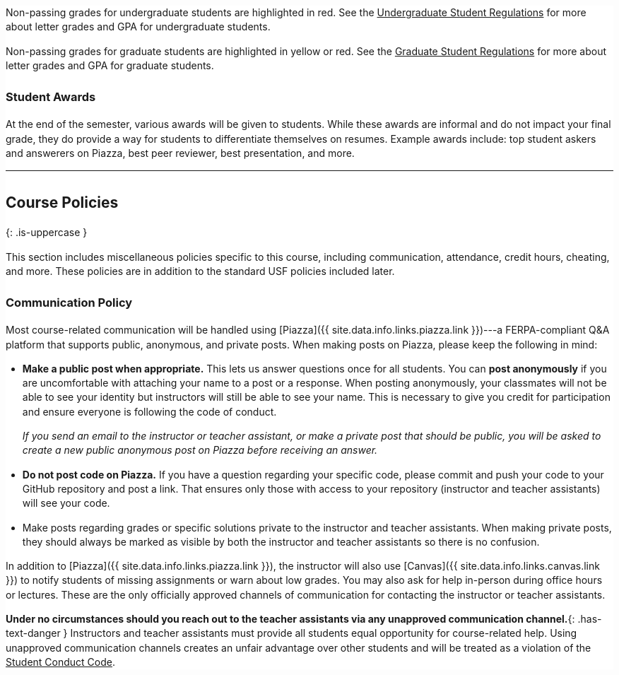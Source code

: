 Non-passing grades for undergraduate students are highlighted in <span class="tag is-danger">red</span>. See the [Undergraduate Student Regulations](https://catalog.usfca.edu/content.php?catoid=4&navoid=225#grading-system) for more about letter grades and GPA for undergraduate students.

Non-passing grades for graduate students are highlighted in <span class="tag is-warning">yellow</span> or <span class="tag is-danger">red</span>. See the [Graduate Student Regulations](https://catalog.usfca.edu/content.php?catoid=4&navoid=226#grade-points) for more about letter grades and GPA for graduate students.

### Student Awards

At the end of the semester, various awards will be given to students. While these awards are informal and do not impact your final grade, they do provide a way for students to differentiate themselves on resumes. Example awards include: top student askers and answerers on Piazza, best peer reviewer, best presentation, and more.

------

## Course Policies
{: .is-uppercase }

This section includes miscellaneous policies specific to this course, including communication, attendance, credit hours, cheating, and more. These policies are in addition to the standard USF policies included later.

### Communication Policy

Most course-related communication will be handled using [Piazza]({{ site.data.info.links.piazza.link }})---a FERPA-compliant Q&A platform that supports public, anonymous, and private posts. When making posts on Piazza, please keep the following in mind:

  - **Make a public post when appropriate.** This lets us answer questions once for all students. You can **post anonymously** if you are uncomfortable with attaching your name to a post or a response. When posting anonymously, your classmates will not be able to see your identity but instructors will still be able to see your name. This is necessary to give you credit for participation and ensure everyone is following the code of conduct.

      *If you send an email to the instructor or teacher assistant, or make a private post that should be public, you will be asked to create a new public anonymous post on Piazza before receiving an answer.*

  - **Do not post code on Piazza.** If you have a question regarding your specific code, please commit and push your code to your GitHub repository and post a link. That ensures only those with access to your repository (instructor and teacher assistants) will see your code.

  - Make posts regarding grades or specific solutions private to the instructor and teacher assistants. When making private posts, they should always be marked as visible by both the instructor and teacher assistants so there is no confusion.

In addition to [Piazza]({{ site.data.info.links.piazza.link }}), the instructor will also use [Canvas]({{ site.data.info.links.canvas.link }}) to notify students of missing assignments or warn about low grades. You may also ask for help in-person during office hours or lectures. These are the only officially approved channels of communication for contacting the instructor or teacher assistants.

**Under no circumstances should you reach out to the teacher assistants via any unapproved communication channel.**{: .has-text-danger }
Instructors and teacher assistants must provide all students equal opportunity for course-related help. Using unapproved communication channels creates an unfair advantage over other students and will be treated as a violation of the [Student Conduct Code](https://myusf.usfca.edu/fogcutter).
